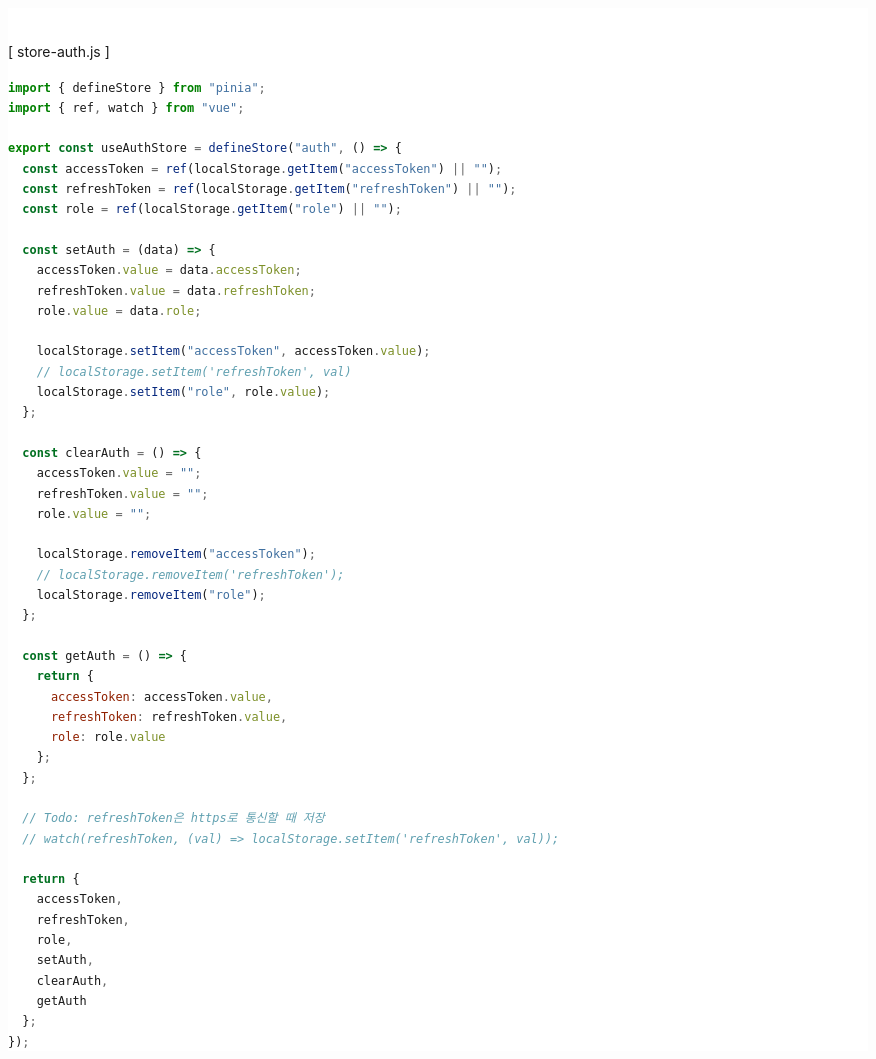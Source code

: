 <br>

[ store-auth.js ]

```js
import { defineStore } from "pinia";
import { ref, watch } from "vue";

export const useAuthStore = defineStore("auth", () => {
  const accessToken = ref(localStorage.getItem("accessToken") || "");
  const refreshToken = ref(localStorage.getItem("refreshToken") || "");
  const role = ref(localStorage.getItem("role") || "");

  const setAuth = (data) => {
    accessToken.value = data.accessToken;
    refreshToken.value = data.refreshToken;
    role.value = data.role;

    localStorage.setItem("accessToken", accessToken.value);
    // localStorage.setItem('refreshToken', val)
    localStorage.setItem("role", role.value);
  };

  const clearAuth = () => {
    accessToken.value = "";
    refreshToken.value = "";
    role.value = "";

    localStorage.removeItem("accessToken");
    // localStorage.removeItem('refreshToken');
    localStorage.removeItem("role");
  };

  const getAuth = () => {
    return {
      accessToken: accessToken.value,
      refreshToken: refreshToken.value,
      role: role.value
    };
  };

  // Todo: refreshToken은 https로 통신할 때 저장
  // watch(refreshToken, (val) => localStorage.setItem('refreshToken', val));

  return {
    accessToken,
    refreshToken,
    role,
    setAuth,
    clearAuth,
    getAuth
  };
});
```

